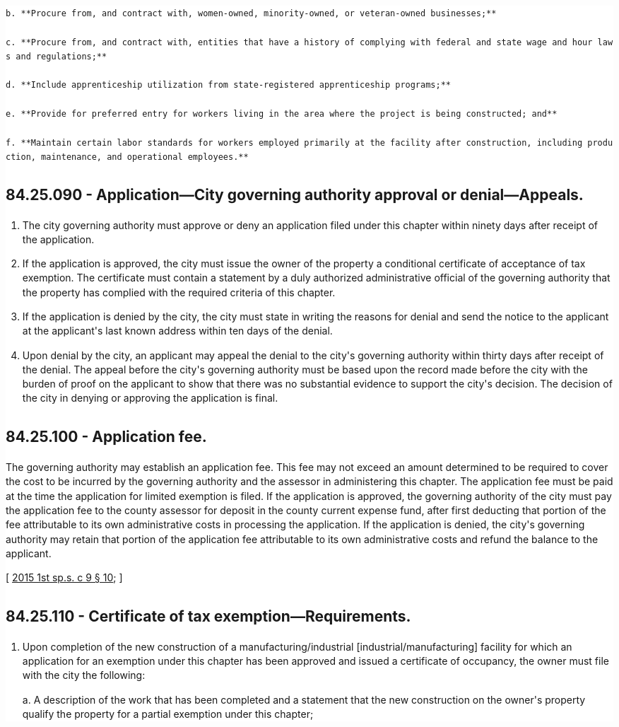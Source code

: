     b. **Procure from, and contract with, women-owned, minority-owned, or veteran-owned businesses;**

    c. **Procure from, and contract with, entities that have a history of complying with federal and state wage and hour laws and regulations;**

    d. **Include apprenticeship utilization from state-registered apprenticeship programs;**

    e. **Provide for preferred entry for workers living in the area where the project is being constructed; and**

    f. **Maintain certain labor standards for workers employed primarily at the facility after construction, including production, maintenance, and operational employees.**

## **84.25.090 - Application—City governing authority approval or denial—Appeals.**
1. The city governing authority  must approve or deny an application filed under this chapter within ninety days after receipt of the application.

2. If the application is approved, the city must issue the owner of the property a conditional certificate of acceptance of tax exemption. The certificate must contain a statement by a duly authorized administrative official of the governing authority that the property has complied with the required criteria of this chapter.

3. If the application is denied by the city, the city must state in writing the reasons for denial and send the notice to the applicant at the applicant's last known address within ten days of the denial.

4. Upon denial by the city, an applicant may appeal the denial to the city's governing authority within thirty days after receipt of the denial. The appeal before the city's governing authority must be based upon the record made before the city with the burden of proof on the applicant to show that there was no substantial evidence to support the city's decision. The decision of the city in denying or approving the application is final.

## 84.25.100 - Application fee.
The governing authority may establish an application fee. This fee may not exceed an amount determined to be required to cover the cost to be incurred by the governing authority and the assessor in administering this chapter. The application fee must be paid at the time the application for limited exemption is filed. If the application is approved, the governing authority of the city must pay the application fee to the county assessor for deposit in the county current expense fund, after first deducting that portion of the fee attributable to its own administrative costs in processing the application. If the application is denied, the city's governing authority may retain that portion of the application fee attributable to its own administrative costs and refund the balance to the applicant.

\[ [2015 1st sp.s. c 9 § 10](http://lawfilesext.leg.wa.gov/biennium/2015-16/Pdf/Bills/Session%20Laws/Senate/5761.SL.pdf?cite=2015%201st%20sp.s.%20c%209%20§%2010); \]

## 84.25.110 - Certificate of tax exemption—Requirements.
1. Upon completion of the new construction of a manufacturing/industrial [industrial/manufacturing] facility for which an application for an exemption under this chapter has been approved and issued a certificate of occupancy, the owner must file with the city the following:

    a.  A description of the work that has been completed and a statement that the new construction on the owner's property qualify the property for a partial exemption under this chapter;
